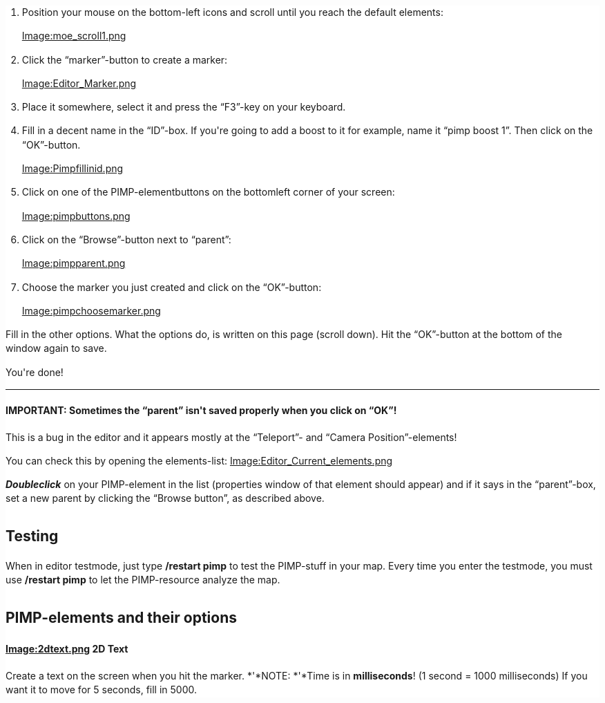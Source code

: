 1.  Position your mouse on the bottom-left icons and scroll until you reach the default elements:
      
    [Image:moe\_scroll1.png](/docs/Image:moe_scroll1.png.md "wikilink")

2.  Click the “marker”-button to create a marker:
      
    [Image:Editor\_Marker.png](/docs/Image:Editor_Marker.png.md "wikilink")

3.  Place it somewhere, select it and press the “F3”-key on your keyboard.
4.  Fill in a decent name in the “ID”-box. If you're going to add a boost to it for example, name it “pimp boost 1”. Then click on the “OK”-button.
      
    [Image:Pimpfillinid.png](/docs/Image:Pimpfillinid.png.md "wikilink")

5.  Click on one of the PIMP-elementbuttons on the bottomleft corner of your screen:
      
    [Image:pimpbuttons.png](/docs/Image:pimpbuttons.png.md "wikilink")

6.  Click on the “Browse”-button next to “parent”:
      
    [Image:pimpparent.png](/docs/Image:pimpparent.png.md "wikilink")

7.  Choose the marker you just created and click on the “OK”-button:
      
    [Image:pimpchoosemarker.png](/docs/Image:pimpchoosemarker.png.md "wikilink")

Fill in the other options. What the options do, is written on this page (scroll down). Hit the “OK”-button at the bottom of the window again to save.

You're done!

------------------------------------------------------------------------

#### IMPORTANT: Sometimes the “parent” isn't saved properly when you click on “OK”!

This is a bug in the editor and it appears mostly at the “Teleport”- and “Camera Position”-elements!

You can check this by opening the elements-list: [Image:Editor\_Current\_elements.png](/docs/Image:Editor_Current_elements.png.md "wikilink")

***Doubleclick*** on your PIMP-element in the list (properties window of that element should appear) and if it says **<none>** in the “parent”-box, set a new parent by clicking the “Browse button”, as described above.

Testing
-------

When in editor testmode, just type **/restart pimp** to test the PIMP-stuff in your map. Every time you enter the testmode, you must use **/restart pimp** to let the PIMP-resource analyze the map.

PIMP-elements and their options
-------------------------------

#### [Image:2dtext.png](/docs/Image:2dtext.png.md "wikilink") 2D Text

Create a text on the screen when you hit the marker. *'*NOTE: *'*Time is in **milliseconds**! (1 second = 1000 milliseconds) If you want it to move for 5 seconds, fill in 5000.
